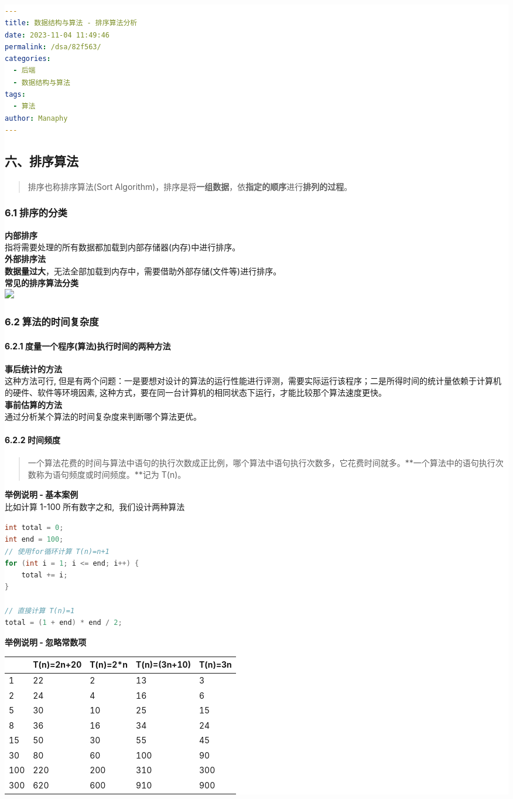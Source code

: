 ```yaml
---
title: 数据结构与算法 - 排序算法分析
date: 2023-11-04 11:49:46
permalink: /dsa/82f563/
categories:
  - 后端
  - 数据结构与算法
tags:
  - 算法
author: Manaphy
---
```

## 六、排序算法
> 排序也称排序算法(Sort Algorithm)，排序是将**一组数据**，依**指定的顺序**进行**排列的过程**。

### 6.1 排序的分类
**内部排序**<br />指将需要处理的所有数据都加载到内部存储器(内存)中进行排序。<br />**外部排序法**<br />**数据量过大**，无法全部加载到内存中，需要借助外部存储(文件等)进行排序。<br />**常见的排序算法分类**<br />![](https://cdn.nlark.com/yuque/0/2021/png/2345482/1612023227090-a4ca1926-dea7-469c-a8c0-65b02d96b055.png)
### 6.2 算法的时间复杂度
#### 6.2.1 度量一个程序(算法)执行时间的两种方法
**事后统计的方法**<br />这种方法可行, 但是有两个问题：一是要想对设计的算法的运行性能进行评测，需要实际运行该程序；二是所得时间的统计量依赖于计算机的硬件、软件等环境因素, 这种方式，要在同一台计算机的相同状态下运行，才能比较那个算法速度更快。<br />**事前估算的方法**<br />通过分析某个算法的时间复杂度来判断哪个算法更优。
#### 6.2.2 时间频度
> 一个算法花费的时间与算法中语句的执行次数成正比例，哪个算法中语句执行次数多，它花费时间就多。**一个算法中的语句执行次数称为语句频度或时间频度。**记为 T(n)。

**举例说明 - 基本案例**<br />比如计算 1-100 所有数字之和,  我们设计两种算法
```java
int total = 0;
int end = 100;
// 使用for循环计算 T(n)=n+1
for (int i = 1; i <= end; i++) {
    total += i;
}

// 直接计算 T(n)=1
total = (1 + end) * end / 2;
```
**举例说明 - 忽略常数项**

|  | **T(n)=2n+20** | **T(n)=2*n** | **T(n)=(3n+10)** | **T(n)=3n** |
| :-- | :-- | :-- | :-- | :-- |
| 1 | 22 | 2 | 13 | 3 |
| 2 | 24 | 4 | 16 | 6 |
| 5 | 30 | 10 | 25 | 15 |
| 8 | 36 | 16 | 34 | 24 |
| 15 | 50 | 30 | 55 | 45 |
| 30 | 80 | 60 | 100 | 90 |
| 100 | 220 | 200 | 310 | 300 |
| 300 | 620 | 600 | 910 | 900 |
